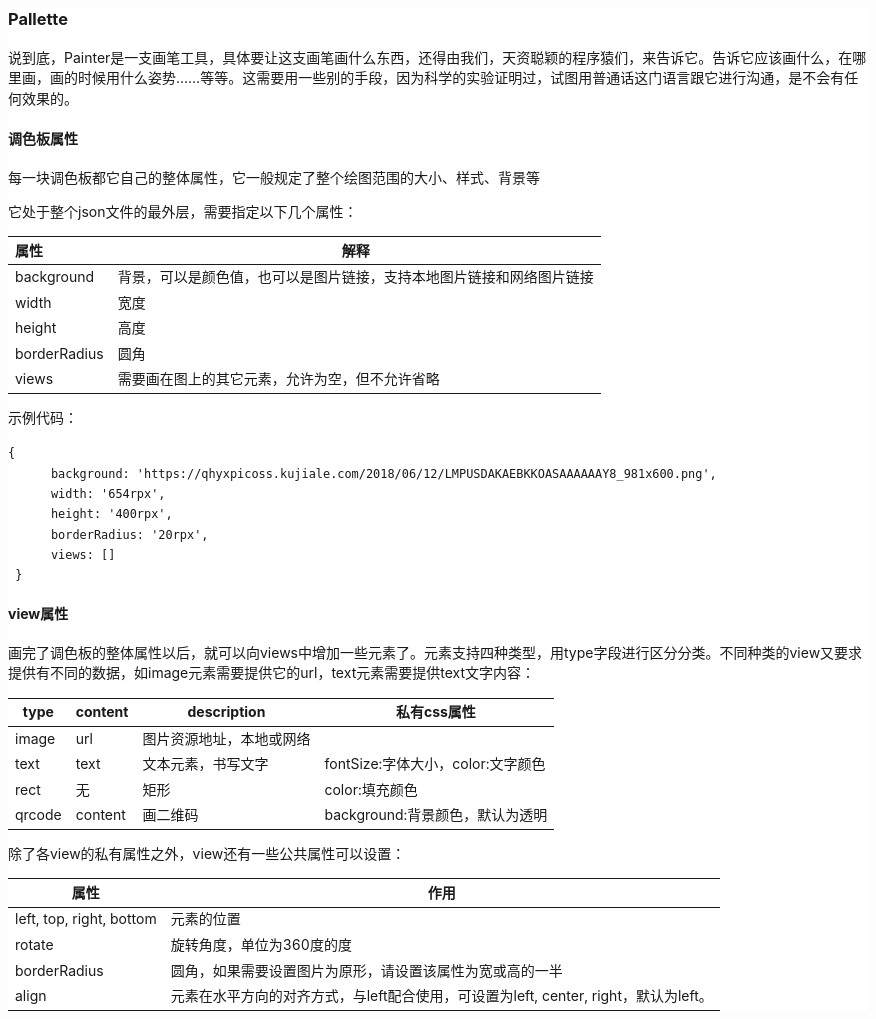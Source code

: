 



### Pallette

说到底，Painter是一支画笔工具，具体要让这支画笔画什么东西，还得由我们，天资聪颖的程序猿们，来告诉它。告诉它应该画什么，在哪里画，画的时候用什么姿势……等等。这需要用一些别的手段，因为科学的实验证明过，试图用普通话这门语言跟它进行沟通，是不会有任何效果的。

#### 调色板属性

每一块调色板都它自己的整体属性，它一般规定了整个绘图范围的大小、样式、背景等

它处于整个json文件的最外层，需要指定以下几个属性：

| 属性       | 解释                                                         |
| :--------- | ------------------------------------------------------------ |
| background | 背景，可以是颜色值，也可以是图片链接，支持本地图片链接和网络图片链接 |
|width|宽度|
|height|高度|
|borderRadius|圆角|
|views|需要画在图上的其它元素，允许为空，但不允许省略|

示例代码：

```
{
      background: 'https://qhyxpicoss.kujiale.com/2018/06/12/LMPUSDAKAEBKKOASAAAAAAY8_981x600.png',
      width: '654rpx',
      height: '400rpx',
      borderRadius: '20rpx',
      views: []
 }
```

#### view属性

画完了调色板的整体属性以后，就可以向views中增加一些元素了。元素支持四种类型，用type字段进行区分分类。不同种类的view又要求提供有不同的数据，如image元素需要提供它的url，text元素需要提供text文字内容：

| type  | content | description              | 私有css属性 |
| ----- | ------- | ------------------------ | ----------- |
| image | url     | 图片资源地址，本地或网络 |             |
|text|text|文本元素，书写文字|fontSize:字体大小，color:文字颜色|
|rect|无|矩形|color:填充颜色|
|qrcode|content|画二维码|background:背景颜色，默认为透明|

除了各view的私有属性之外，view还有一些公共属性可以设置：

| 属性   | 作用                      |
| ------ | ------------------------- |
|left, top, right, bottom|元素的位置|
| rotate | 旋转角度，单位为360度的度 |
|borderRadius|圆角，如果需要设置图片为原形，请设置该属性为宽或高的一半|
|align |元素在水平方向的对齐方式，与left配合使用，可设置为left, center, right，默认为left。|

